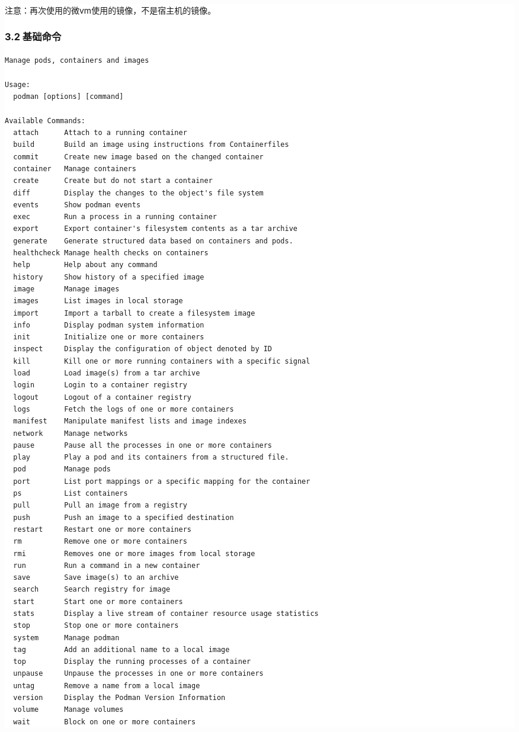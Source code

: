 ```shell
```

注意：再次使用的微vm使用的镜像，不是宿主机的镜像。

### 3.2 基础命令

```shell
Manage pods, containers and images

Usage:
  podman [options] [command]

Available Commands:
  attach      Attach to a running container
  build       Build an image using instructions from Containerfiles
  commit      Create new image based on the changed container
  container   Manage containers
  create      Create but do not start a container
  diff        Display the changes to the object's file system
  events      Show podman events
  exec        Run a process in a running container
  export      Export container's filesystem contents as a tar archive
  generate    Generate structured data based on containers and pods.
  healthcheck Manage health checks on containers
  help        Help about any command
  history     Show history of a specified image
  image       Manage images
  images      List images in local storage
  import      Import a tarball to create a filesystem image
  info        Display podman system information
  init        Initialize one or more containers
  inspect     Display the configuration of object denoted by ID
  kill        Kill one or more running containers with a specific signal
  load        Load image(s) from a tar archive
  login       Login to a container registry
  logout      Logout of a container registry
  logs        Fetch the logs of one or more containers
  manifest    Manipulate manifest lists and image indexes
  network     Manage networks
  pause       Pause all the processes in one or more containers
  play        Play a pod and its containers from a structured file.
  pod         Manage pods
  port        List port mappings or a specific mapping for the container
  ps          List containers
  pull        Pull an image from a registry
  push        Push an image to a specified destination
  restart     Restart one or more containers
  rm          Remove one or more containers
  rmi         Removes one or more images from local storage
  run         Run a command in a new container
  save        Save image(s) to an archive
  search      Search registry for image
  start       Start one or more containers
  stats       Display a live stream of container resource usage statistics
  stop        Stop one or more containers
  system      Manage podman
  tag         Add an additional name to a local image
  top         Display the running processes of a container
  unpause     Unpause the processes in one or more containers
  untag       Remove a name from a local image
  version     Display the Podman Version Information
  volume      Manage volumes
  wait        Block on one or more containers

```
